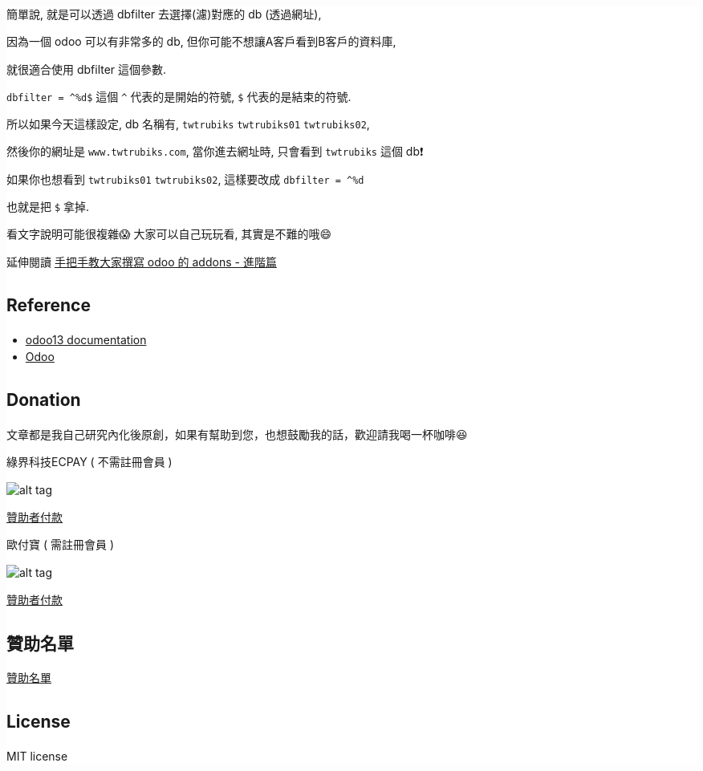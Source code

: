 簡單說, 就是可以透過 dbfilter 去選擇(濾)對應的 db (透過網址),

因為一個 odoo 可以有非常多的 db, 但你可能不想讓A客戶看到B客戶的資料庫,

就很適合使用 dbfilter 這個參數.

`dbfilter = ^%d$` 這個 `^` 代表的是開始的符號, `$` 代表的是結束的符號.

所以如果今天這樣設定, db 名稱有, `twtrubiks`  `twtrubiks01`  `twtrubiks02`,

然後你的網址是 `www.twtrubiks.com`, 當你進去網址時, 只會看到 `twtrubiks` 這個 db:exclamation:

如果你也想看到 `twtrubiks01`  `twtrubiks02`, 這樣要改成 `dbfilter = ^%d`

也就是把 `$` 拿掉.

看文字說明可能很複雜:scream: 大家可以自己玩玩看, 其實是不難的哦:smile:

延伸閱讀 [手把手教大家撰寫 odoo 的 addons - 進階篇](https://github.com/twtrubiks/odoo-demo-addons-tutorial)

## Reference

* [odoo13 documentation](https://www.odoo.com/documentation/13.0/setup/install.html#linux)
* [Odoo](https://www.odoo.com/)

## Donation

文章都是我自己研究內化後原創，如果有幫助到您，也想鼓勵我的話，歡迎請我喝一杯咖啡:laughing:

綠界科技ECPAY ( 不需註冊會員 )

![alt tag](https://payment.ecpay.com.tw/Upload/QRCode/201906/QRCode_672351b8-5ab3-42dd-9c7c-c24c3e6a10a0.png)

[贊助者付款](http://bit.ly/2F7Jrha)

歐付寶 ( 需註冊會員 )

![alt tag](https://i.imgur.com/LRct9xa.png)

[贊助者付款](https://payment.opay.tw/Broadcaster/Donate/9E47FDEF85ABE383A0F5FC6A218606F8)

## 贊助名單

[贊助名單](https://github.com/twtrubiks/Thank-you-for-donate)

## License

MIT license
